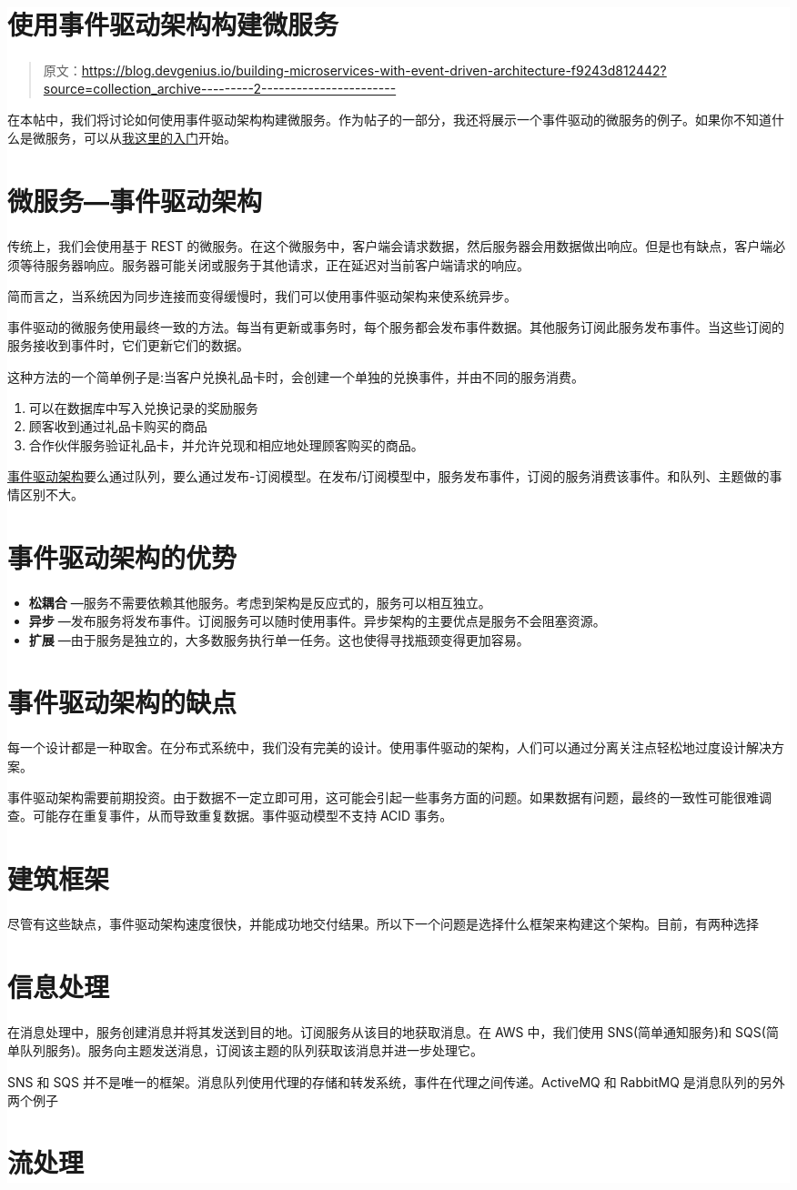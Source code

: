 # 使用事件驱动架构构建微服务

> 原文：<https://blog.devgenius.io/building-microservices-with-event-driven-architecture-f9243d812442?source=collection_archive---------2----------------------->

在本帖中，我们将讨论如何使用事件驱动架构构建微服务。作为帖子的一部分，我还将展示一个事件驱动的微服务的例子。如果你不知道什么是微服务，可以从[我这里的入门](https://betterjavacode.com/core-java/spring-boot-and-microservices)开始。

# 微服务—事件驱动架构

传统上，我们会使用基于 REST 的微服务。在这个微服务中，客户端会请求数据，然后服务器会用数据做出响应。但是也有缺点，客户端必须等待服务器响应。服务器可能关闭或服务于其他请求，正在延迟对当前客户端请求的响应。

简而言之，当系统因为同步连接而变得缓慢时，我们可以使用事件驱动架构来使系统异步。

事件驱动的微服务使用最终一致的方法。每当有更新或事务时，每个服务都会发布事件数据。其他服务订阅此服务发布事件。当这些订阅的服务接收到事件时，它们更新它们的数据。

这种方法的一个简单例子是:当客户兑换礼品卡时，会创建一个单独的兑换事件，并由不同的服务消费。

1.  可以在数据库中写入兑换记录的奖励服务
2.  顾客收到通过礼品卡购买的商品
3.  合作伙伴服务验证礼品卡，并允许兑现和相应地处理顾客购买的商品。

[事件驱动架构](https://www.educative.io/path/scalability-system-design?aff=VRQq)要么通过队列，要么通过发布-订阅模型。在发布/订阅模型中，服务发布事件，订阅的服务消费该事件。和队列、主题做的事情区别不大。

# 事件驱动架构的优势

*   **松耦合** —服务不需要依赖其他服务。考虑到架构是反应式的，服务可以相互独立。
*   **异步** —发布服务将发布事件。订阅服务可以随时使用事件。异步架构的主要优点是服务不会阻塞资源。
*   **扩展** —由于服务是独立的，大多数服务执行单一任务。这也使得寻找瓶颈变得更加容易。

# 事件驱动架构的缺点

每一个设计都是一种取舍。在分布式系统中，我们没有完美的设计。使用事件驱动的架构，人们可以通过分离关注点轻松地过度设计解决方案。

事件驱动架构需要前期投资。由于数据不一定立即可用，这可能会引起一些事务方面的问题。如果数据有问题，最终的一致性可能很难调查。可能存在重复事件，从而导致重复数据。事件驱动模型不支持 ACID 事务。

# 建筑框架

尽管有这些缺点，事件驱动架构速度很快，并能成功地交付结果。所以下一个问题是选择什么框架来构建这个架构。目前，有两种选择

# 信息处理

在消息处理中，服务创建消息并将其发送到目的地。订阅服务从该目的地获取消息。在 AWS 中，我们使用 SNS(简单通知服务)和 SQS(简单队列服务)。服务向主题发送消息，订阅该主题的队列获取该消息并进一步处理它。

SNS 和 SQS 并不是唯一的框架。消息队列使用代理的存储和转发系统，事件在代理之间传递。ActiveMQ 和 RabbitMQ 是消息队列的另外两个例子

# 流处理

